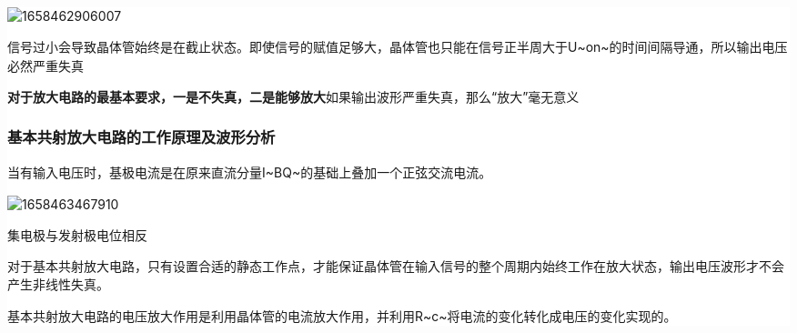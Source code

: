 ![1658462906007](G:\typoraimg\img\1658462906007.png)

信号过小会导致晶体管始终是在截止状态。即使信号的赋值足够大，晶体管也只能在信号正半周大于U~on~的时间间隔导通，所以输出电压必然严重失真

**对于放大电路的最基本要求，一是不失真，二是能够放大**如果输出波形严重失真，那么“放大”毫无意义

### 基本共射放大电路的工作原理及波形分析

当有输入电压时，基极电流是在原来直流分量I~BQ~的基础上叠加一个正弦交流电流。

![1658463467910](G:\typoraimg\img\1658463467910.png)

集电极与发射极电位相反

对于基本共射放大电路，只有设置合适的静态工作点，才能保证晶体管在输入信号的整个周期内始终工作在放大状态，输出电压波形才不会产生非线性失真。

基本共射放大电路的电压放大作用是利用晶体管的电流放大作用，并利用R~c~将电流的变化转化成电压的变化实现的。
































































